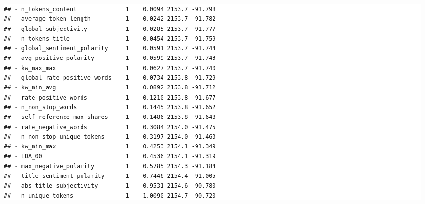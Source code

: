     ## - n_tokens_content              1    0.0094 2153.7 -91.798
    ## - average_token_length          1    0.0242 2153.7 -91.782
    ## - global_subjectivity           1    0.0285 2153.7 -91.777
    ## - n_tokens_title                1    0.0454 2153.7 -91.759
    ## - global_sentiment_polarity     1    0.0591 2153.7 -91.744
    ## - avg_positive_polarity         1    0.0599 2153.7 -91.743
    ## - kw_max_max                    1    0.0627 2153.7 -91.740
    ## - global_rate_positive_words    1    0.0734 2153.8 -91.729
    ## - kw_min_avg                    1    0.0892 2153.8 -91.712
    ## - rate_positive_words           1    0.1210 2153.8 -91.677
    ## - n_non_stop_words              1    0.1445 2153.8 -91.652
    ## - self_reference_max_shares     1    0.1486 2153.8 -91.648
    ## - rate_negative_words           1    0.3084 2154.0 -91.475
    ## - n_non_stop_unique_tokens      1    0.3197 2154.0 -91.463
    ## - kw_min_max                    1    0.4253 2154.1 -91.349
    ## - LDA_00                        1    0.4536 2154.1 -91.319
    ## - max_negative_polarity         1    0.5785 2154.3 -91.184
    ## - title_sentiment_polarity      1    0.7446 2154.4 -91.005
    ## - abs_title_subjectivity        1    0.9531 2154.6 -90.780
    ## - n_unique_tokens               1    1.0090 2154.7 -90.720